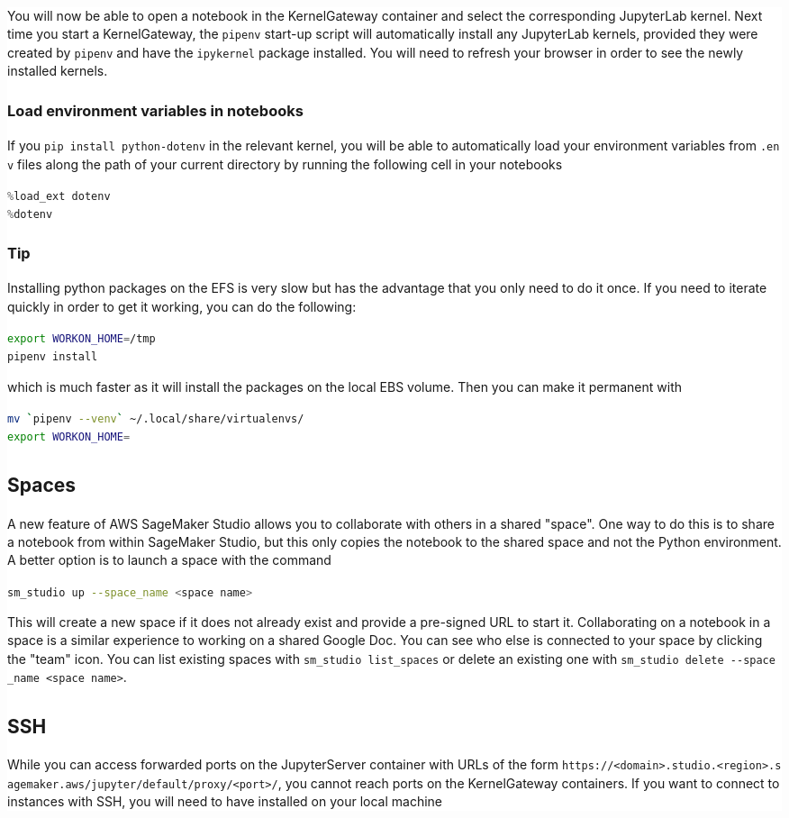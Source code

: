 You will now be able to open a notebook in the KernelGateway container and select the corresponding JupyterLab kernel. Next time you start a KernelGateway, the `pipenv` start-up script will automatically install any JupyterLab kernels, provided they were created by `pipenv` and have the `ipykernel` package installed. You will need to refresh your browser in order to see the newly installed kernels.

### Load environment variables in notebooks

If you `pip install python-dotenv` in the relevant kernel, you will be able to automatically load your environment variables from `.env` files along the path of your current directory by running the following cell in your notebooks

```python
%load_ext dotenv
%dotenv
```

### Tip

Installing python packages on the EFS is very slow but has the advantage that you only need to do it once. If you need to iterate quickly in order to get it working, you can do the following:

```bash
export WORKON_HOME=/tmp
pipenv install
```

which is much faster as it will install the packages on the local EBS volume. Then you can make it permanent with

```bash
mv `pipenv --venv` ~/.local/share/virtualenvs/
export WORKON_HOME=
```

## Spaces

A new feature of AWS SageMaker Studio allows you to collaborate with others in a shared "space". One way to do this is to share a notebook from within SageMaker Studio, but this only copies the notebook to the shared space and not the Python environment. A better option is to launch a space with the command

```bash
sm_studio up --space_name <space name>
```

This will create a new space if it does not already exist and provide a pre-signed URL to start it. Collaborating on a notebook in a space is a similar experience to working on a shared Google Doc. You can see who else is connected to your space by clicking the "team" icon. You can list existing spaces with `sm_studio list_spaces` or delete an existing one with `sm_studio delete --space_name <space name>`.

## SSH

While you can access forwarded ports on the JupyterServer container with URLs of the form `https://<domain>.studio.<region>.sagemaker.aws/jupyter/default/proxy/<port>/`, you cannot reach ports on the KernelGateway containers. If you want to connect to instances with SSH, you will need to have installed on your local machine
